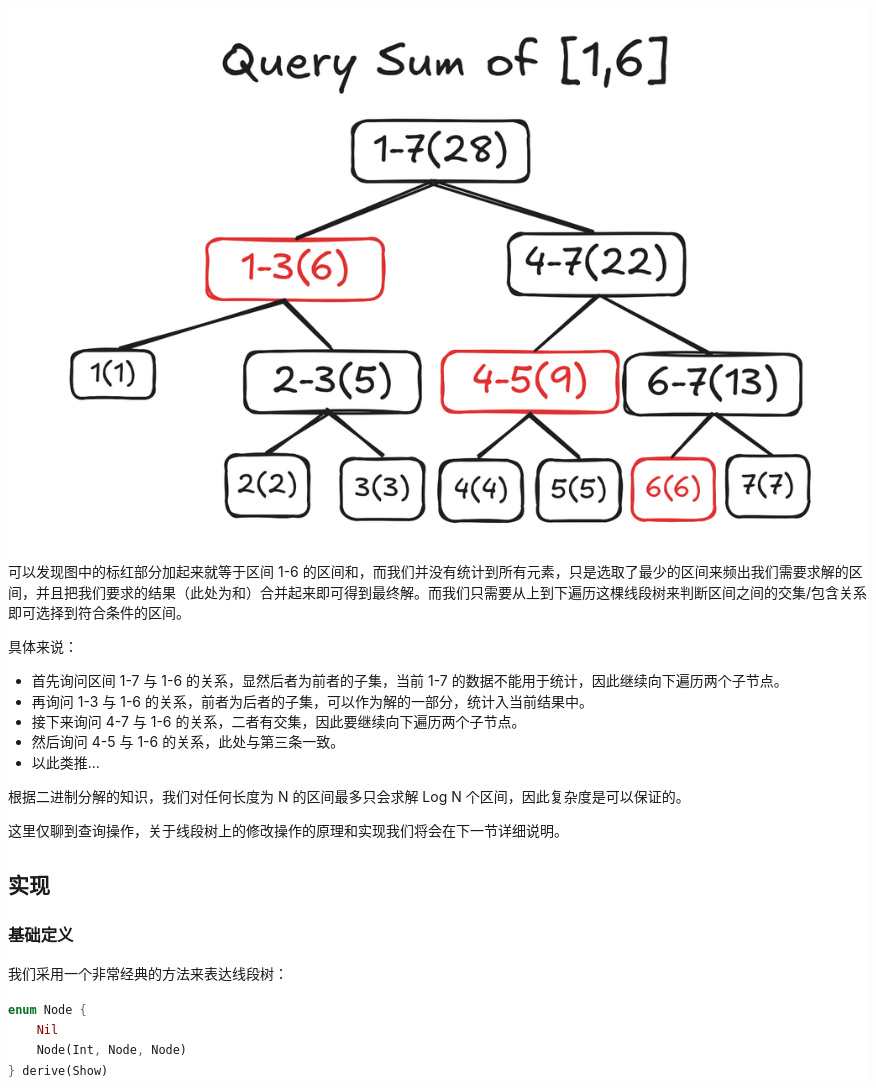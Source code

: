 ![query.png](query.png)

可以发现图中的标红部分加起来就等于区间 1-6 的区间和，而我们并没有统计到所有元素，只是选取了最少的区间来频出我们需要求解的区间，并且把我们要求的结果（此处为和）合并起来即可得到最终解。而我们只需要从上到下遍历这棵线段树来判断区间之间的交集/包含关系即可选择到符合条件的区间。

具体来说：

- 首先询问区间 1-7 与 1-6 的关系，显然后者为前者的子集，当前 1-7 的数据不能用于统计，因此继续向下遍历两个子节点。
- 再询问 1-3 与 1-6 的关系，前者为后者的子集，可以作为解的一部分，统计入当前结果中。
- 接下来询问 4-7 与 1-6 的关系，二者有交集，因此要继续向下遍历两个子节点。
- 然后询问 4-5 与 1-6 的关系，此处与第三条一致。
- 以此类推...

根据二进制分解的知识，我们对任何长度为 N 的区间最多只会求解 Log N 个区间，因此复杂度是可以保证的。

这里仅聊到查询操作，关于线段树上的修改操作的原理和实现我们将会在下一节详细说明。

## 实现

### 基础定义

我们采用一个非常经典的方法来表达线段树：

```rust
enum Node {
    Nil
    Node(Int, Node, Node)
} derive(Show)
```
